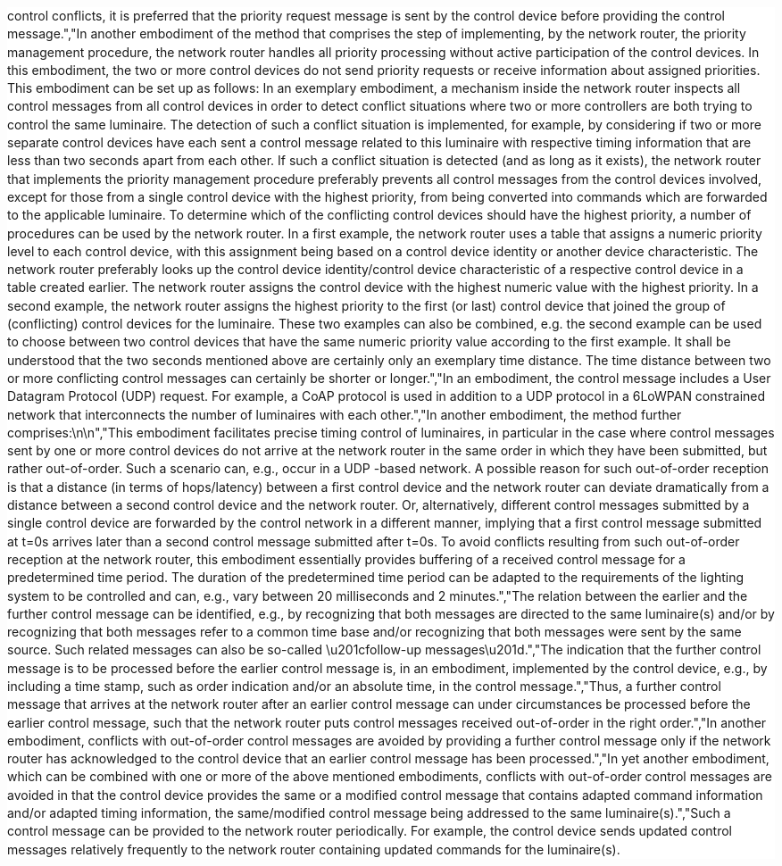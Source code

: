 control conflicts, it is preferred that the priority request message is sent by the control device before providing the control message.","In another embodiment of the method that comprises the step of implementing, by the network router, the priority management procedure, the network router handles all priority processing without active participation of the control devices. In this embodiment, the two or more control devices do not send priority requests or receive information about assigned priorities. This embodiment can be set up as follows: In an exemplary embodiment, a mechanism inside the network router inspects all control messages from all control devices in order to detect conflict situations where two or more controllers are both trying to control the same luminaire. The detection of such a conflict situation is implemented, for example, by considering if two or more separate control devices have each sent a control message related to this luminaire with respective timing information that are less than two seconds apart from each other. If such a conflict situation is detected (and as long as it exists), the network router that implements the priority management procedure preferably prevents all control messages from the control devices involved, except for those from a single control device with the highest priority, from being converted into commands which are forwarded to the applicable luminaire. To determine which of the conflicting control devices should have the highest priority, a number of procedures can be used by the network router. In a first example, the network router uses a table that assigns a numeric priority level to each control device, with this assignment being based on a control device identity or another device characteristic. The network router preferably looks up the control device identity\/control device characteristic of a respective control device in a table created earlier. The network router assigns the control device with the highest numeric value with the highest priority. In a second example, the network router assigns the highest priority to the first (or last) control device that joined the group of (conflicting) control devices for the luminaire. These two examples can also be combined, e.g. the second example can be used to choose between two control devices that have the same numeric priority value according to the first example. It shall be understood that the two seconds mentioned above are certainly only an exemplary time distance. The time distance between two or more conflicting control messages can certainly be shorter or longer.","In an embodiment, the control message includes a User Datagram Protocol (UDP) request. For example, a CoAP protocol is used in addition to a UDP protocol in a 6LoWPAN constrained network that interconnects the number of luminaires with each other.","In another embodiment, the method further comprises:\n\n","This embodiment facilitates precise timing control of luminaires, in particular in the case where control messages sent by one or more control devices do not arrive at the network router in the same order in which they have been submitted, but rather out-of-order. Such a scenario can, e.g., occur in a UDP -based network. A possible reason for such out-of-order reception is that a distance (in terms of hops\/latency) between a first control device and the network router can deviate dramatically from a distance between a second control device and the network router. Or, alternatively, different control messages submitted by a single control device are forwarded by the control network in a different manner, implying that a first control message submitted at t=0s arrives later than a second control message submitted after t=0s. To avoid conflicts resulting from such out-of-order reception at the network router, this embodiment essentially provides buffering of a received control message for a predetermined time period. The duration of the predetermined time period can be adapted to the requirements of the lighting system to be controlled and can, e.g., vary between 20 milliseconds and 2 minutes.","The relation between the earlier and the further control message can be identified, e.g., by recognizing that both messages are directed to the same luminaire(s) and\/or by recognizing that both messages refer to a common time base and\/or recognizing that both messages were sent by the same source. Such related messages can also be so-called \u201cfollow-up messages\u201d.","The indication that the further control message is to be processed before the earlier control message is, in an embodiment, implemented by the control device, e.g., by including a time stamp, such as order indication and\/or an absolute time, in the control message.","Thus, a further control message that arrives at the network router after an earlier control message can under circumstances be processed before the earlier control message, such that the network router puts control messages received out-of-order in the right order.","In another embodiment, conflicts with out-of-order control messages are avoided by providing a further control message only if the network router has acknowledged to the control device that an earlier control message has been processed.","In yet another embodiment, which can be combined with one or more of the above mentioned embodiments, conflicts with out-of-order control messages are avoided in that the control device provides the same or a modified control message that contains adapted command information and\/or adapted timing information, the same\/modified control message being addressed to the same luminaire(s).","Such a control message can be provided to the network router periodically. For example, the control device sends updated control messages relatively frequently to the network router containing updated commands for the luminaire(s).